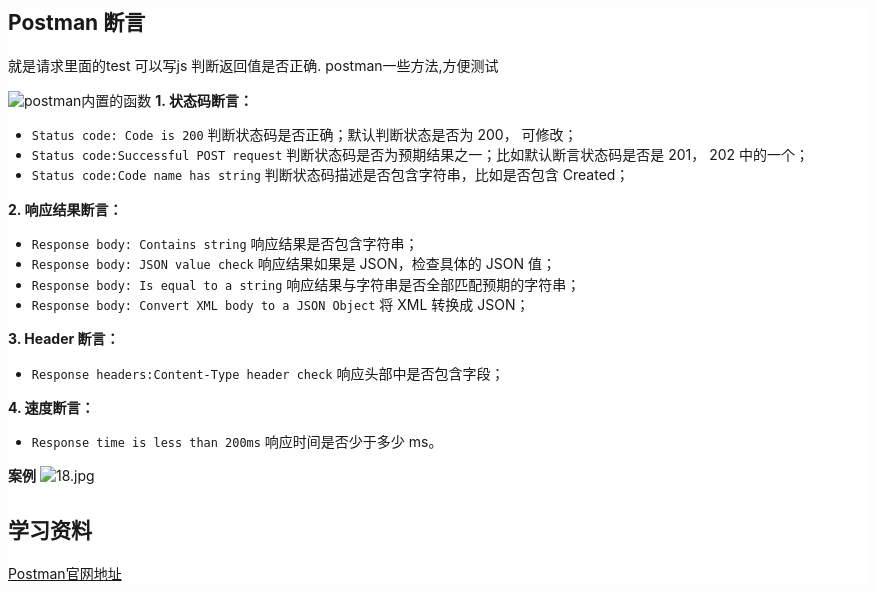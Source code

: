 

## Postman 断言
就是请求里面的test 可以写js 判断返回值是否正确.
postman一些方法,方便测试

![postman内置的函数](https://pic3.superbed.cn/item/5df1a3ce1f8f59f4d62bcd2f.png)
**1. 状态码断言：**

*   `Status code: Code is 200`
    判断状态码是否正确；默认判断状态是否为 200， 可修改；
*   `Status code:Successful POST request`
    判断状态码是否为预期结果之一；比如默认断言状态码是否是 201， 202 中的一个；
*   `Status code:Code name has string`
    判断状态码描述是否包含字符串，比如是否包含 Created；

**2. 响应结果断言：**

*   `Response body: Contains string`
    响应结果是否包含字符串；
*   `Response body: JSON value check`
    响应结果如果是 JSON，检查具体的 JSON 值；
*   `Response body: Is equal to a string`
    响应结果与字符串是否全部匹配预期的字符串；
*   `Response body: Convert XML body to a JSON Object`
    将 XML 转换成 JSON；

**3. Header 断言：**

*   `Response headers:Content-Type header check`
    响应头部中是否包含字段；

**4. 速度断言：**

*   `Response time is less than 200ms`
    响应时间是否少于多少 ms。

**案例**
![18.jpg](https://i.loli.net/2019/12/12/sjauEHclG4TiUXN.png)

## 学习资料
[Postman官网地址](https://www.getpostman.com/)

